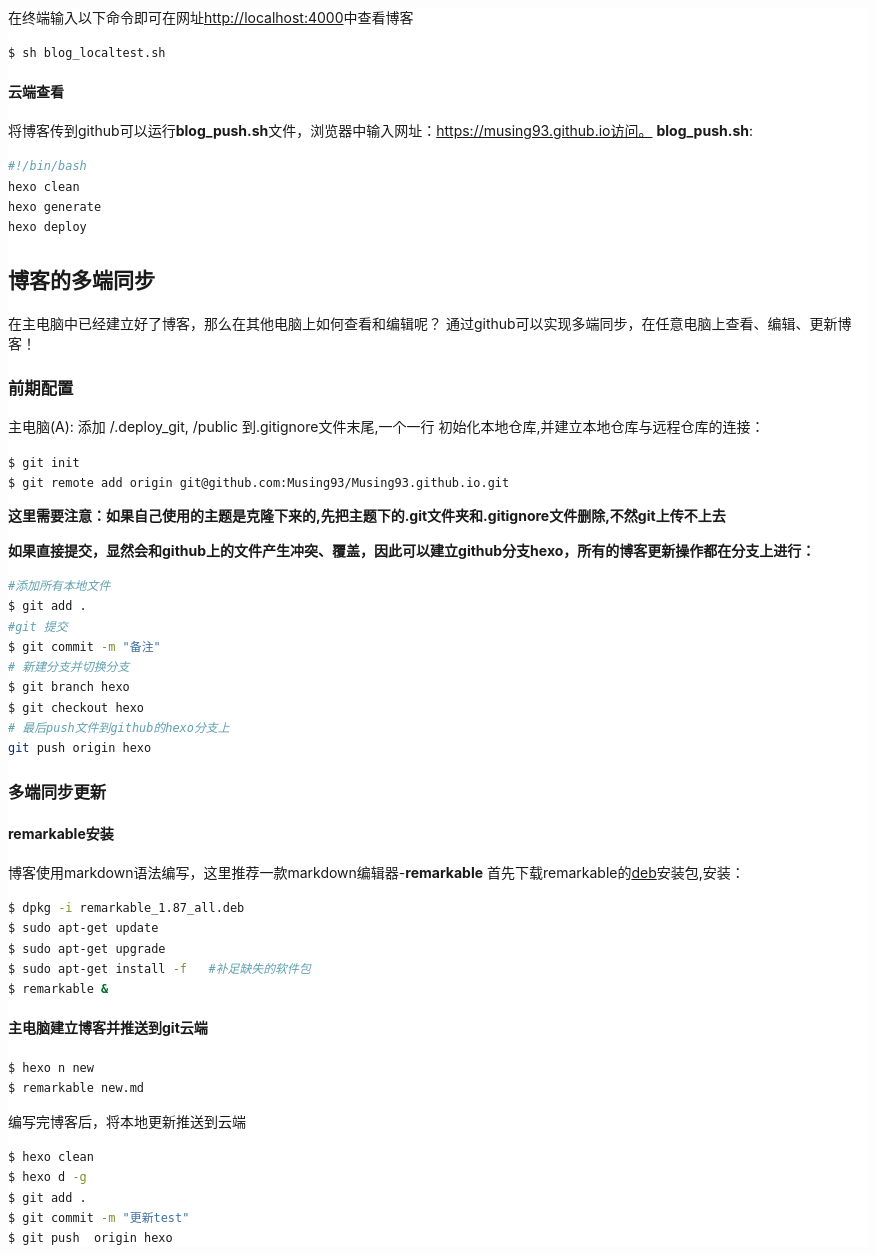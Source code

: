 在终端输入以下命令即可在网址[http://localhost:4000](http://localhost:4000)中查看博客
```bash
$ sh blog_localtest.sh
```
#### 云端查看
将博客传到github可以运行**blog_push.sh**文件，浏览器中输入网址：https://musing93.github.io访问。
**blog_push.sh**:
```bash
#!/bin/bash
hexo clean
hexo generate
hexo deploy
```

## 博客的多端同步
在主电脑中已经建立好了博客，那么在其他电脑上如何查看和编辑呢？
通过github可以实现多端同步，在任意电脑上查看、编辑、更新博客！
### 前期配置
主电脑(A):
添加 /.deploy_git, /public 到.gitignore文件末尾,一个一行
初始化本地仓库,并建立本地仓库与远程仓库的连接：
```bash
$ git init
$ git remote add origin git@github.com:Musing93/Musing93.github.io.git
```
**这里需要注意：如果自己使用的主题是克隆下来的,先把主题下的.git文件夹和.gitignore文件删除,不然git上传不上去**

**如果直接提交，显然会和github上的文件产生冲突、覆盖，因此可以建立github分支hexo，所有的博客更新操作都在分支上进行：**
```bash
#添加所有本地文件
$ git add .
#git 提交
$ git commit -m "备注"
# 新建分支并切换分支
$ git branch hexo
$ git checkout hexo
# 最后push文件到github的hexo分支上
git push origin hexo
```

###  多端同步更新
####  remarkable安装
博客使用markdown语法编写，这里推荐一款markdown编辑器-**remarkable**
首先下载remarkable的[deb](https://remarkableapp.github.io/linux/download.html)安装包,安装：
```bash
$ dpkg -i remarkable_1.87_all.deb 
$ sudo apt-get update
$ sudo apt-get upgrade
$ sudo apt-get install -f   #补足缺失的软件包
$ remarkable &
```
#### 主电脑建立博客并推送到git云端
```bash
$ hexo n new
$ remarkable new.md
```
编写完博客后，将本地更新推送到云端
```bash
$ hexo clean
$ hexo d -g
$ git add .
$ git commit -m "更新test"
$ git push  origin hexo
```